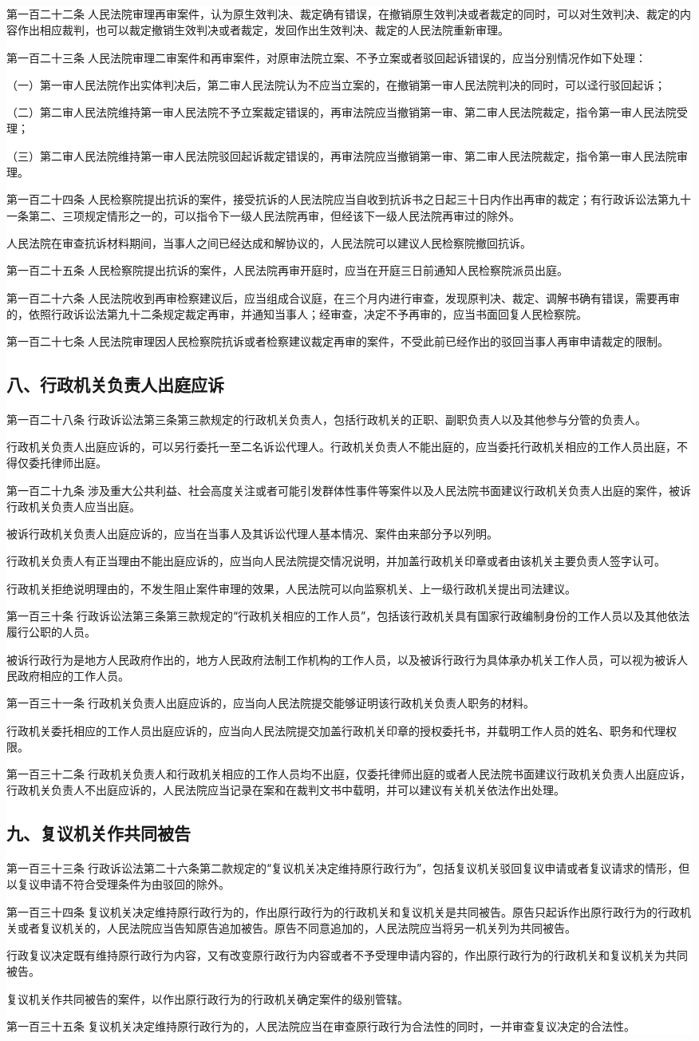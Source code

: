 第一百二十二条 人民法院审理再审案件，认为原生效判决、裁定确有错误，在撤销原生效判决或者裁定的同时，可以对生效判决、裁定的内容作出相应裁判，也可以裁定撤销生效判决或者裁定，发回作出生效判决、裁定的人民法院重新审理。

第一百二十三条 人民法院审理二审案件和再审案件，对原审法院立案、不予立案或者驳回起诉错误的，应当分别情况作如下处理：

（一）第一审人民法院作出实体判决后，第二审人民法院认为不应当立案的，在撤销第一审人民法院判决的同时，可以迳行驳回起诉；

（二）第二审人民法院维持第一审人民法院不予立案裁定错误的，再审法院应当撤销第一审、第二审人民法院裁定，指令第一审人民法院受理；

（三）第二审人民法院维持第一审人民法院驳回起诉裁定错误的，再审法院应当撤销第一审、第二审人民法院裁定，指令第一审人民法院审理。

第一百二十四条 人民检察院提出抗诉的案件，接受抗诉的人民法院应当自收到抗诉书之日起三十日内作出再审的裁定；有行政诉讼法第九十一条第二、三项规定情形之一的，可以指令下一级人民法院再审，但经该下一级人民法院再审过的除外。

人民法院在审查抗诉材料期间，当事人之间已经达成和解协议的，人民法院可以建议人民检察院撤回抗诉。

第一百二十五条 人民检察院提出抗诉的案件，人民法院再审开庭时，应当在开庭三日前通知人民检察院派员出庭。

第一百二十六条 人民法院收到再审检察建议后，应当组成合议庭，在三个月内进行审查，发现原判决、裁定、调解书确有错误，需要再审的，依照行政诉讼法第九十二条规定裁定再审，并通知当事人；经审查，决定不予再审的，应当书面回复人民检察院。

第一百二十七条 人民法院审理因人民检察院抗诉或者检察建议裁定再审的案件，不受此前已经作出的驳回当事人再审申请裁定的限制。

## 八、行政机关负责人出庭应诉

第一百二十八条 行政诉讼法第三条第三款规定的行政机关负责人，包括行政机关的正职、副职负责人以及其他参与分管的负责人。

行政机关负责人出庭应诉的，可以另行委托一至二名诉讼代理人。行政机关负责人不能出庭的，应当委托行政机关相应的工作人员出庭，不得仅委托律师出庭。

第一百二十九条 涉及重大公共利益、社会高度关注或者可能引发群体性事件等案件以及人民法院书面建议行政机关负责人出庭的案件，被诉行政机关负责人应当出庭。

被诉行政机关负责人出庭应诉的，应当在当事人及其诉讼代理人基本情况、案件由来部分予以列明。

行政机关负责人有正当理由不能出庭应诉的，应当向人民法院提交情况说明，并加盖行政机关印章或者由该机关主要负责人签字认可。

行政机关拒绝说明理由的，不发生阻止案件审理的效果，人民法院可以向监察机关、上一级行政机关提出司法建议。

第一百三十条 行政诉讼法第三条第三款规定的“行政机关相应的工作人员”，包括该行政机关具有国家行政编制身份的工作人员以及其他依法履行公职的人员。

被诉行政行为是地方人民政府作出的，地方人民政府法制工作机构的工作人员，以及被诉行政行为具体承办机关工作人员，可以视为被诉人民政府相应的工作人员。

第一百三十一条 行政机关负责人出庭应诉的，应当向人民法院提交能够证明该行政机关负责人职务的材料。

行政机关委托相应的工作人员出庭应诉的，应当向人民法院提交加盖行政机关印章的授权委托书，并载明工作人员的姓名、职务和代理权限。

第一百三十二条 行政机关负责人和行政机关相应的工作人员均不出庭，仅委托律师出庭的或者人民法院书面建议行政机关负责人出庭应诉，行政机关负责人不出庭应诉的，人民法院应当记录在案和在裁判文书中载明，并可以建议有关机关依法作出处理。

## 九、复议机关作共同被告

第一百三十三条 行政诉讼法第二十六条第二款规定的“复议机关决定维持原行政行为”，包括复议机关驳回复议申请或者复议请求的情形，但以复议申请不符合受理条件为由驳回的除外。

第一百三十四条 复议机关决定维持原行政行为的，作出原行政行为的行政机关和复议机关是共同被告。原告只起诉作出原行政行为的行政机关或者复议机关的，人民法院应当告知原告追加被告。原告不同意追加的，人民法院应当将另一机关列为共同被告。

行政复议决定既有维持原行政行为内容，又有改变原行政行为内容或者不予受理申请内容的，作出原行政行为的行政机关和复议机关为共同被告。

复议机关作共同被告的案件，以作出原行政行为的行政机关确定案件的级别管辖。

第一百三十五条 复议机关决定维持原行政行为的，人民法院应当在审查原行政行为合法性的同时，一并审查复议决定的合法性。
